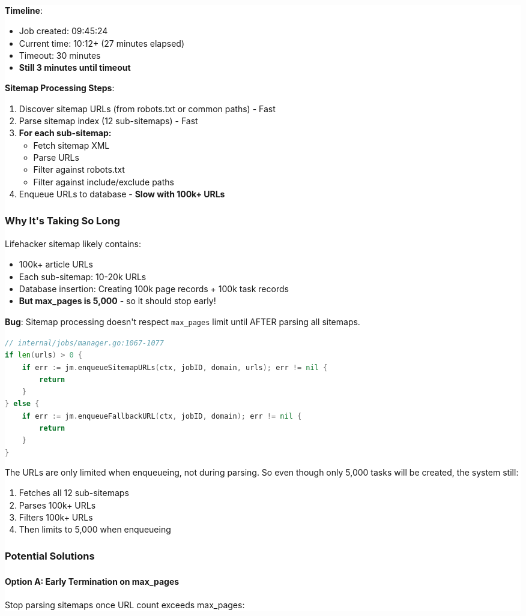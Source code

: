 **Timeline**:

- Job created: 09:45:24
- Current time: 10:12+ (27 minutes elapsed)
- Timeout: 30 minutes
- **Still 3 minutes until timeout**

**Sitemap Processing Steps**:

1. Discover sitemap URLs (from robots.txt or common paths) - Fast
2. Parse sitemap index (12 sub-sitemaps) - Fast
3. **For each sub-sitemap:**
   - Fetch sitemap XML
   - Parse URLs
   - Filter against robots.txt
   - Filter against include/exclude paths
4. Enqueue URLs to database - **Slow with 100k+ URLs**

### Why It's Taking So Long

Lifehacker sitemap likely contains:

- 100k+ article URLs
- Each sub-sitemap: 10-20k URLs
- Database insertion: Creating 100k page records + 100k task records
- **But max_pages is 5,000** - so it should stop early!

**Bug**: Sitemap processing doesn't respect `max_pages` limit until AFTER
parsing all sitemaps.

```go
// internal/jobs/manager.go:1067-1077
if len(urls) > 0 {
    if err := jm.enqueueSitemapURLs(ctx, jobID, domain, urls); err != nil {
        return
    }
} else {
    if err := jm.enqueueFallbackURL(ctx, jobID, domain); err != nil {
        return
    }
}
```

The URLs are only limited when enqueueing, not during parsing. So even though
only 5,000 tasks will be created, the system still:

1. Fetches all 12 sub-sitemaps
2. Parses 100k+ URLs
3. Filters 100k+ URLs
4. Then limits to 5,000 when enqueueing

### Potential Solutions

#### Option A: Early Termination on max_pages

Stop parsing sitemaps once URL count exceeds max_pages:

